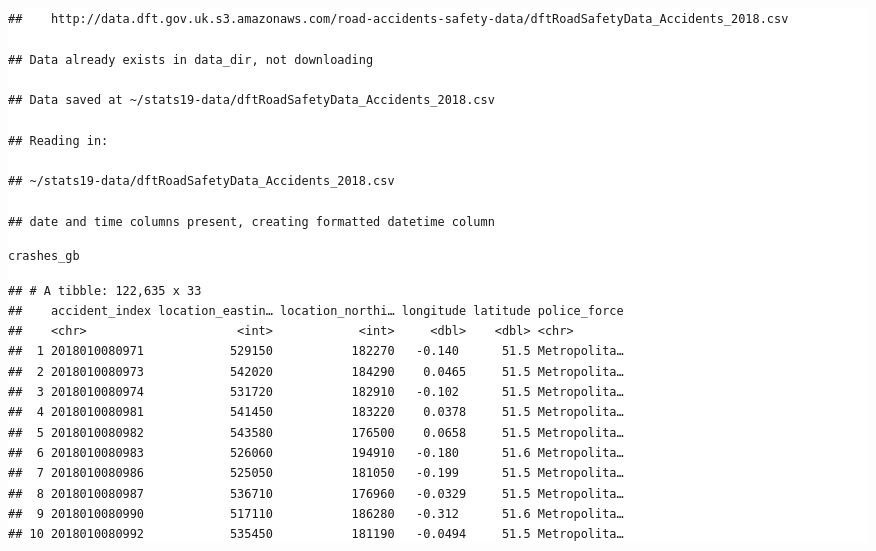    ##    http://data.dft.gov.uk.s3.amazonaws.com/road-accidents-safety-data/dftRoadSafetyData_Accidents_2018.csv

    ## Data already exists in data_dir, not downloading

    ## Data saved at ~/stats19-data/dftRoadSafetyData_Accidents_2018.csv

    ## Reading in:

    ## ~/stats19-data/dftRoadSafetyData_Accidents_2018.csv

    ## date and time columns present, creating formatted datetime column

``` r
crashes_gb
```

    ## # A tibble: 122,635 x 33
    ##    accident_index location_eastin… location_northi… longitude latitude police_force
    ##    <chr>                     <int>            <int>     <dbl>    <dbl> <chr>       
    ##  1 2018010080971            529150           182270   -0.140      51.5 Metropolita…
    ##  2 2018010080973            542020           184290    0.0465     51.5 Metropolita…
    ##  3 2018010080974            531720           182910   -0.102      51.5 Metropolita…
    ##  4 2018010080981            541450           183220    0.0378     51.5 Metropolita…
    ##  5 2018010080982            543580           176500    0.0658     51.5 Metropolita…
    ##  6 2018010080983            526060           194910   -0.180      51.6 Metropolita…
    ##  7 2018010080986            525050           181050   -0.199      51.5 Metropolita…
    ##  8 2018010080987            536710           176960   -0.0329     51.5 Metropolita…
    ##  9 2018010080990            517110           186280   -0.312      51.6 Metropolita…
    ## 10 2018010080992            535450           181190   -0.0494     51.5 Metropolita…